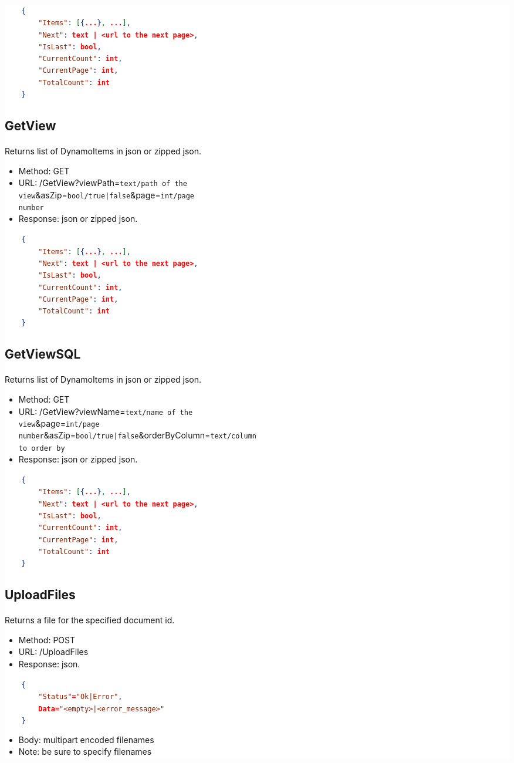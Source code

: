 ```json
    {
        "Items": [{...}, ...],
        "Next": text | <url to the next page>,
        "IsLast": bool,
        "CurrentCount": int,
        "CurrentPage": int,
        "TotalCount": int              
    }
```

GetView
--------
Returns list of DynamoItems in json or zipped json.

   * Method: GET
   * URL: /GetView?viewPath=<code>text/path of the view</code>&asZip=<code>bool/true|false</code>&page=<code>int/page number</code>
   * Response: json or zipped json.
```json
    {
        "Items": [{...}, ...],
        "Next": text | <url to the next page>,
        "IsLast": bool,
        "CurrentCount": int,
        "CurrentPage": int,
        "TotalCount": int              
    }
```

GetViewSQL
--------
Returns list of DynamoItems in json or zipped json.

   * Method: GET
   * URL: /GetView?viewName=<code>text/name of the view</code>&page=<code>int/page number</code>&asZip=<code>bool/true|false</code>&orderByColumn=<code>text/column to order by</code>
   * Response: json or zipped json.
```json
    {
        "Items": [{...}, ...],
        "Next": text | <url to the next page>,
        "IsLast": bool,
        "CurrentCount": int,
        "CurrentPage": int,
        "TotalCount": int              
    }
```

UploadFiles
--------
Returns a file for the specified document id. 

   * Method: POST
   * URL: /UploadFiles
   * Response: json.
```json
    {
        "Status"="Ok|Error",
        Data="<empty>|<error_message>"
    }
```
   * Body: multipart encoded filenames
   * Note: be sure to specify filenames

